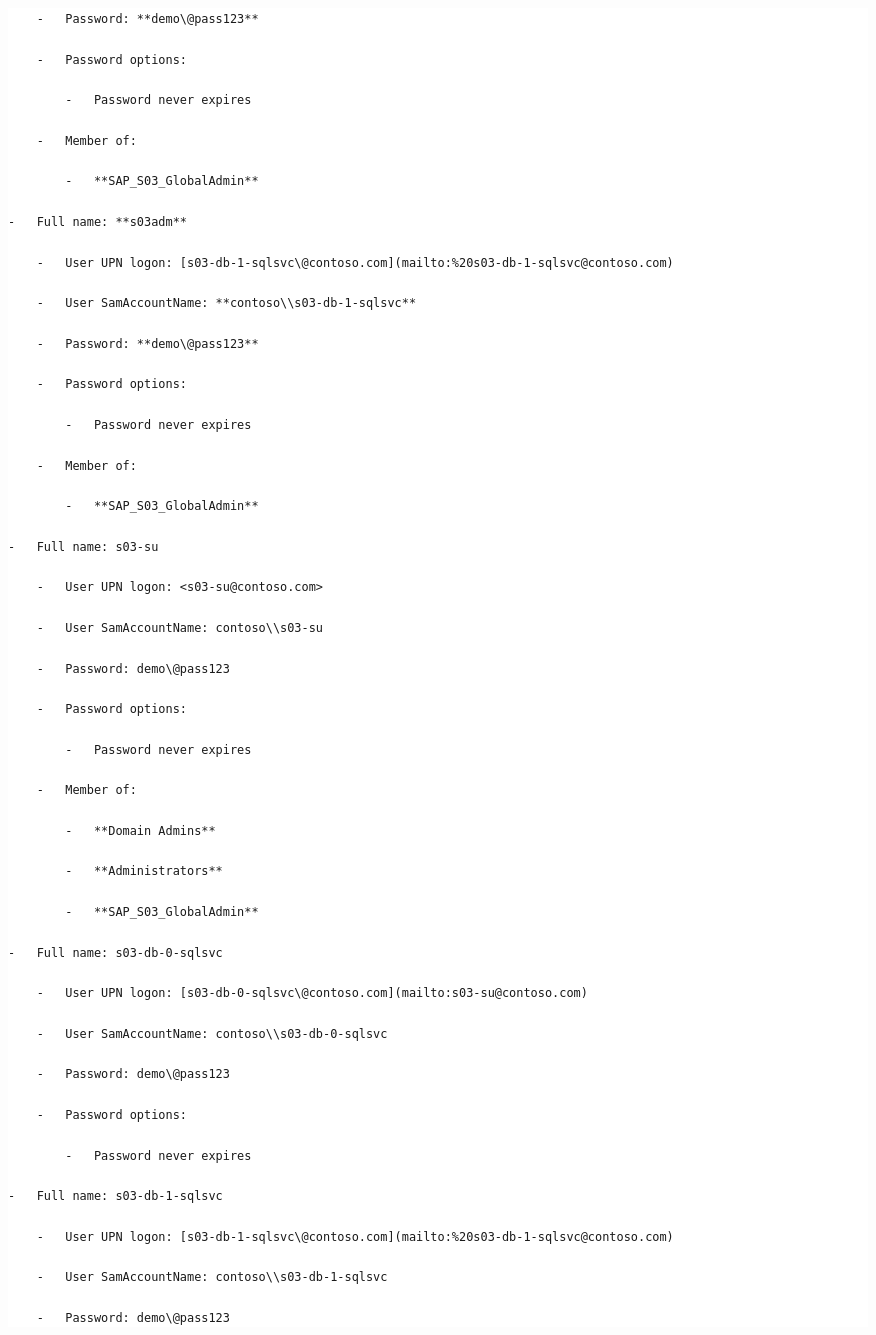         -   Password: **demo\@pass123**

        -   Password options:

            -   Password never expires

        -   Member of:

            -   **SAP_S03_GlobalAdmin**

    -   Full name: **s03adm**

        -   User UPN logon: [s03-db-1-sqlsvc\@contoso.com](mailto:%20s03-db-1-sqlsvc@contoso.com)

        -   User SamAccountName: **contoso\\s03-db-1-sqlsvc**

        -   Password: **demo\@pass123**

        -   Password options:

            -   Password never expires

        -   Member of:

            -   **SAP_S03_GlobalAdmin**

    -   Full name: s03-su

        -   User UPN logon: <s03-su@contoso.com>

        -   User SamAccountName: contoso\\s03-su

        -   Password: demo\@pass123

        -   Password options:

            -   Password never expires

        -   Member of:

            -   **Domain Admins**

            -   **Administrators**

            -   **SAP_S03_GlobalAdmin**

    -   Full name: s03-db-0-sqlsvc

        -   User UPN logon: [s03-db-0-sqlsvc\@contoso.com](mailto:s03-su@contoso.com)

        -   User SamAccountName: contoso\\s03-db-0-sqlsvc

        -   Password: demo\@pass123

        -   Password options:

            -   Password never expires

    -   Full name: s03-db-1-sqlsvc

        -   User UPN logon: [s03-db-1-sqlsvc\@contoso.com](mailto:%20s03-db-1-sqlsvc@contoso.com)

        -   User SamAccountName: contoso\\s03-db-1-sqlsvc

        -   Password: demo\@pass123
